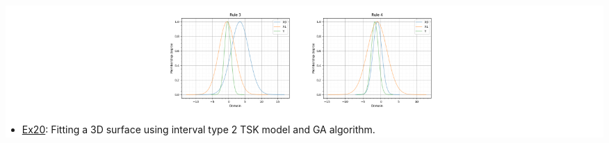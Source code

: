 <p align="center"><img src="https://raw.githubusercontent.com/Haghrah/PyIT2FLS/master/examples/images/19_6.png" width="200"> <img src="https://raw.githubusercontent.com/Haghrah/PyIT2FLS/master/examples/images/19_7.png" width="200"></p>

* [Ex20](https://github.com/Haghrah/PyIT2FLS/blob/master/examples/ex_20.py): Fitting a 3D surface using interval type 2 TSK model and GA algorithm.
